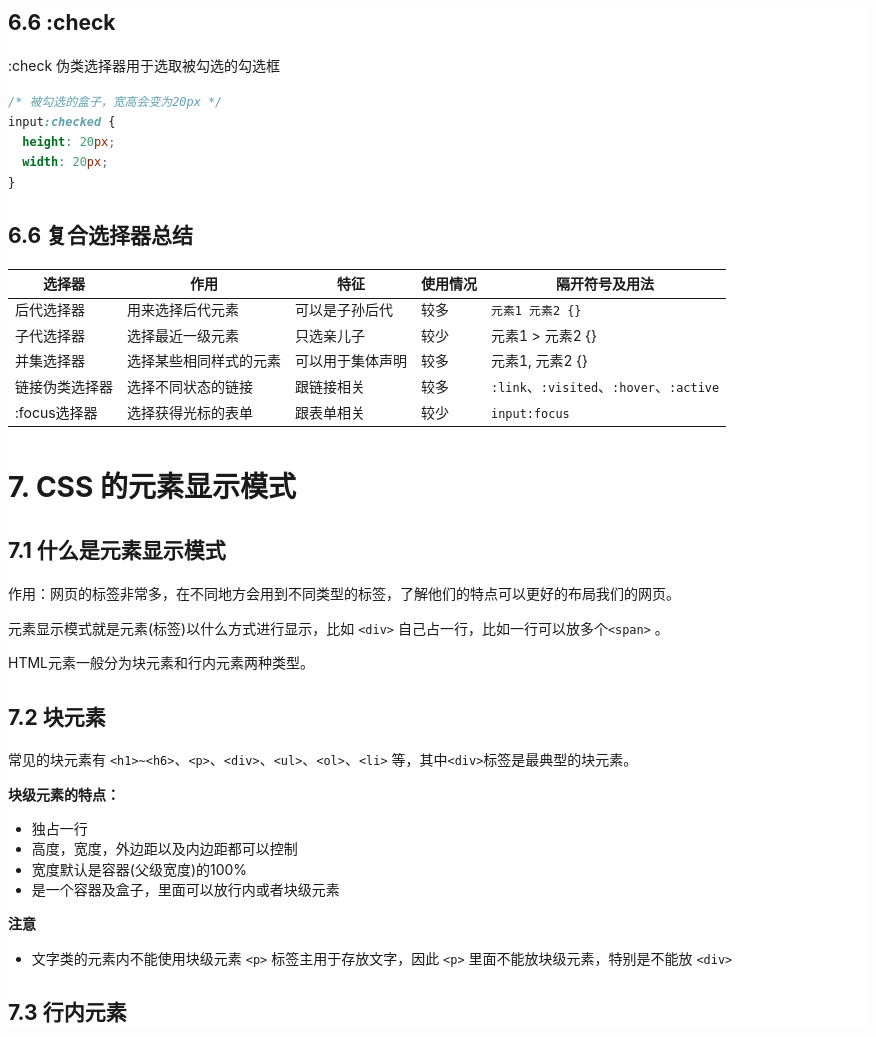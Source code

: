 ## 6.6 :check

:check 伪类选择器用于选取被勾选的勾选框

```css
/* 被勾选的盒子，宽高会变为20px */
input:checked {
  height: 20px;
  width: 20px;
}
```

## 6.6 复合选择器总结

| 选择器         | 作用                   | 特征             | 使用情况 | 隔开符号及用法                           |
| -------------- | ---------------------- | ---------------- | -------- | ---------------------------------------- |
| 后代选择器     | 用来选择后代元素       | 可以是子孙后代   | 较多     | `元素1 元素2 {}`                         |
| 子代选择器     | 选择最近一级元素       | 只选亲儿子       | 较少     | 元素1 > 元素2 {}                         |
| 并集选择器     | 选择某些相同样式的元素 | 可以用于集体声明 | 较多     | 元素1, 元素2 {}                          |
| 链接伪类选择器 | 选择不同状态的链接     | 跟链接相关       | 较多     | `:link`、`:visited`、`:hover`、`:active` |
| :focus选择器   | 选择获得光标的表单     | 跟表单相关       | 较少     | `input:focus`                            |

# 7. CSS 的元素显示模式

## 7.1 什么是元素显示模式

作用：网页的标签非常多，在不同地方会用到不同类型的标签，了解他们的特点可以更好的布局我们的网页。

元素显示模式就是元素(标签)以什么方式进行显示，比如 `<div>` 自己占一行，比如一行可以放多个`<span>` 。

HTML元素一般分为块元素和行内元素两种类型。

## 7.2 块元素

常见的块元素有 `<h1>~<h6>`、`<p>`、`<div>`、`<ul>`、`<ol>`、`<li>` 等，其中`<div>`标签是最典型的块元素。

**块级元素的特点：**

- 独占一行
- 高度，宽度，外边距以及内边距都可以控制
- 宽度默认是容器(父级宽度)的100%
- 是一个容器及盒子，里面可以放行内或者块级元素

**注意**

- 文字类的元素内不能使用块级元素
`<p>` 标签主用于存放文字，因此 `<p>` 里面不能放块级元素，特别是不能放 `<div>`

## 7.3 行内元素
